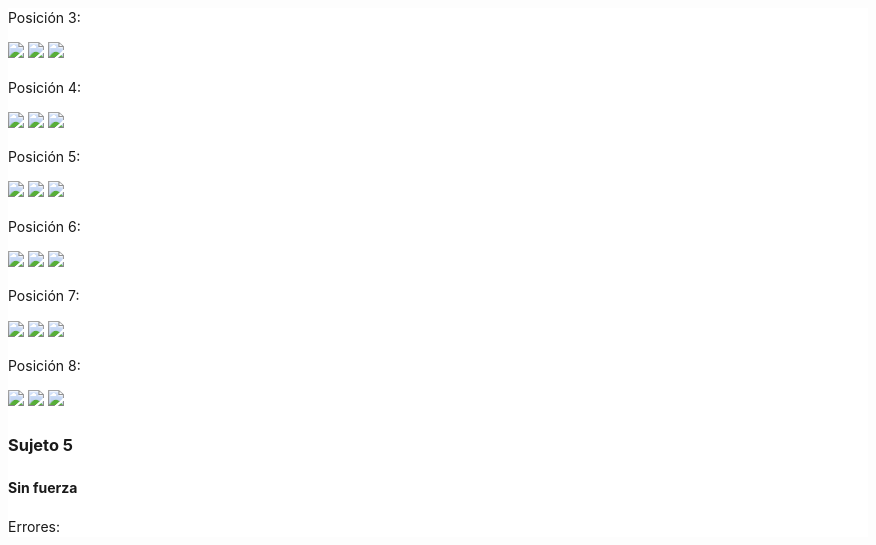 Posición 3:

<img src="./sujeto4/force_no_cursor/3/resumen.png" width="210" />
<img src="./sujeto4/force_no_cursor/3/time.png" width="210" />
<img src="./sujeto4/force_no_cursor/3/graphic.png" width="210" />

Posición 4:

<img src="./sujeto4/force_no_cursor/4/resumen.png" width="210" />
<img src="./sujeto4/force_no_cursor/4/time.png" width="210" />
<img src="./sujeto4/force_no_cursor/4/graphic.png" width="210" />

Posición 5:

<img src="./sujeto4/force_no_cursor/5/resumen.png" width="210" />
<img src="./sujeto4/force_no_cursor/5/time.png" width="210" />
<img src="./sujeto4/force_no_cursor/5/graphic.png" width="210" />

Posición 6:

<img src="./sujeto4/force_no_cursor/6/resumen.png" width="210" />
<img src="./sujeto4/force_no_cursor/6/time.png" width="210" />
<img src="./sujeto4/force_no_cursor/6/graphic.png" width="210" />

Posición 7:

<img src="./sujeto4/force_no_cursor/7/resumen.png" width="210" />
<img src="./sujeto4/force_no_cursor/7/time.png" width="210" />
<img src="./sujeto4/force_no_cursor/7/graphic.png" width="210" />

Posición 8:

<img src="./sujeto4/force_no_cursor/8/resumen.png" width="210" />
<img src="./sujeto4/force_no_cursor/8/time.png" width="210" />
<img src="./sujeto4/force_no_cursor/8/graphic.png" width="210" />



### Sujeto 5

#### Sin fuerza

Errores: 
